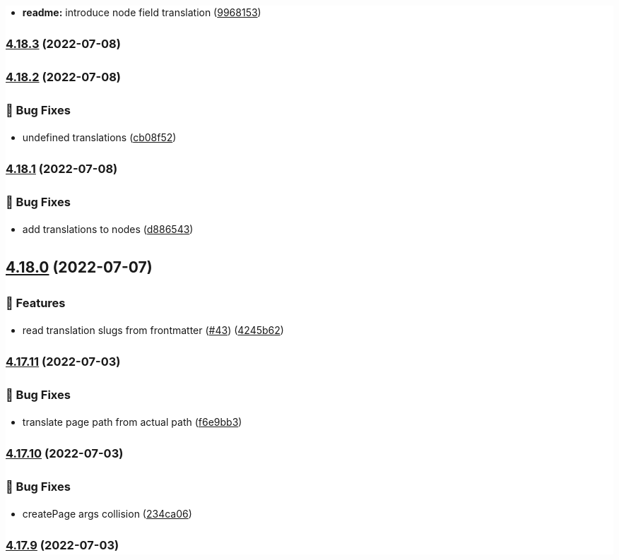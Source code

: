 * **readme:** introduce node field translation ([9968153](https://github.com/openscript-ch/gatsby-plugin-i18n-l10n/commit/9968153f60d0caea16bb8f0a81d3ee1d6ab0f198))

### [4.18.3](https://github.com/openscript-ch/gatsby-plugin-i18n-l10n/compare/v4.18.2...v4.18.3) (2022-07-08)

### [4.18.2](https://github.com/openscript-ch/gatsby-plugin-i18n-l10n/compare/v4.18.1...v4.18.2) (2022-07-08)


### 🐛 Bug Fixes

* undefined translations ([cb08f52](https://github.com/openscript-ch/gatsby-plugin-i18n-l10n/commit/cb08f52f99be5ac478e5d95ee389472f0e6d8c3f))

### [4.18.1](https://github.com/openscript-ch/gatsby-plugin-i18n-l10n/compare/v4.18.0...v4.18.1) (2022-07-08)


### 🐛 Bug Fixes

* add translations to nodes ([d886543](https://github.com/openscript-ch/gatsby-plugin-i18n-l10n/commit/d886543e3642e836ebef7e597fd9494e98b1432c))

## [4.18.0](https://github.com/openscript-ch/gatsby-plugin-i18n-l10n/compare/v4.17.11...v4.18.0) (2022-07-07)


### 🚀 Features

* read translation slugs from frontmatter ([#43](https://github.com/openscript-ch/gatsby-plugin-i18n-l10n/issues/43)) ([4245b62](https://github.com/openscript-ch/gatsby-plugin-i18n-l10n/commit/4245b625eb225dda6ce6e522455ce0a5bb849191))

### [4.17.11](https://github.com/openscript-ch/gatsby-plugin-i18n-l10n/compare/v4.17.10...v4.17.11) (2022-07-03)


### 🐛 Bug Fixes

* translate page path from actual path ([f6e9bb3](https://github.com/openscript-ch/gatsby-plugin-i18n-l10n/commit/f6e9bb3619b6f0c2e5c3ebf9f195dddb2c6fdc8b))

### [4.17.10](https://github.com/openscript-ch/gatsby-plugin-i18n-l10n/compare/v4.17.9...v4.17.10) (2022-07-03)


### 🐛 Bug Fixes

* createPage args collision ([234ca06](https://github.com/openscript-ch/gatsby-plugin-i18n-l10n/commit/234ca064643821188746da3f81883ebb5885c90d))

### [4.17.9](https://github.com/openscript-ch/gatsby-plugin-i18n-l10n/compare/v4.17.8...v4.17.9) (2022-07-03)
